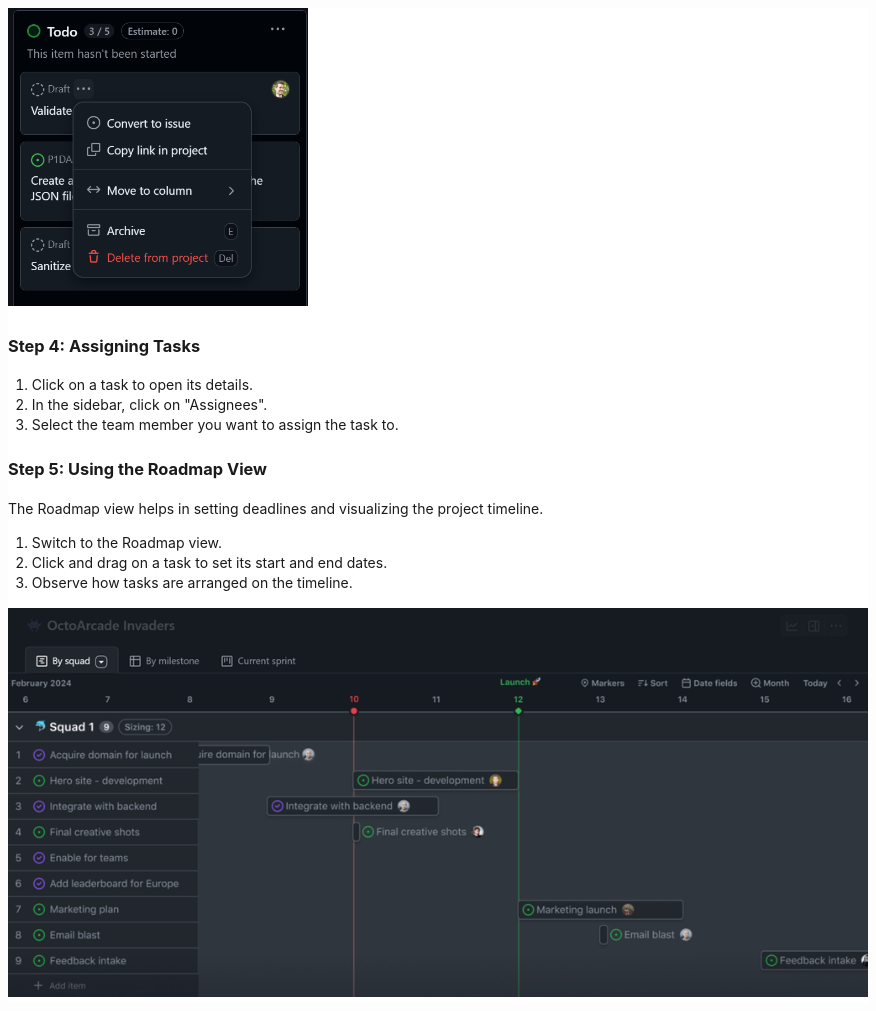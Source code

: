 <img src="images/github-projects-ticket-to-issue02.png" width="300" alt="initialise repo with readme">

### Step 4: Assigning Tasks

1. Click on a task to open its details.
2. In the sidebar, click on "Assignees".
3. Select the team member you want to assign the task to.

### Step 5: Using the Roadmap View

The Roadmap view helps in setting deadlines and visualizing the project timeline.

1. Switch to the Roadmap view.
2. Click and drag on a task to set its start and end dates.
3. Observe how tasks are arranged on the timeline.

<img src="images/github-projects-roadmap.png" width="900" alt="initialise repo with readme">
